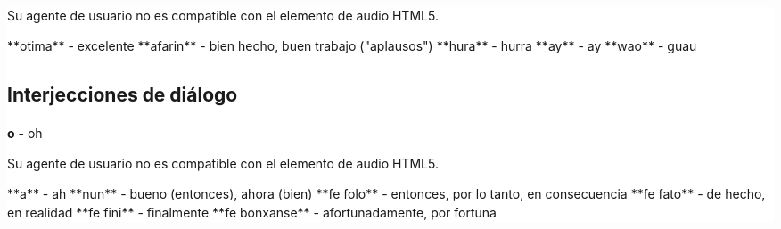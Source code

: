   <p>Su agente de usuario no es compatible con el elemento de audio HTML5.</p>
</audio>
**otima** - excelente
<audio controls>
  <source src="/pimpan-logaxey/otima.mp3" type="audio/mp3" />
  <p>Su agente de usuario no es compatible con el elemento de audio HTML5.</p>
</audio>
**afarin** - bien hecho, buen trabajo ("aplausos")
<audio controls>
  <source src="/pimpan-logaxey/afarin.mp3" type="audio/mp3" />
  <p>Su agente de usuario no es compatible con el elemento de audio HTML5.</p>
</audio>
**hura** - hurra
<audio controls>
  <source src="/pimpan-logaxey/hura.mp3" type="audio/mp3" />
  <p>Su agente de usuario no es compatible con el elemento de audio HTML5.</p>
</audio>
**ay** - ay
<audio controls>
  <source src="/pimpan-logaxey/ay.mp3" type="audio/mp3" />
  <p>Su agente de usuario no es compatible con el elemento de audio HTML5.</p>
</audio>
**wao** - guau
<audio controls>
  <source src="/pimpan-logaxey/wao.mp3" type="audio/mp3" />
  <p>Su agente de usuario no es compatible con el elemento de audio HTML5.</p>
</audio>

## Interjecciones de diálogo

**o** - oh
<audio controls>
  <source src="/pimpan-logaxey/o.mp3" type="audio/mp3" />
  <p>Su agente de usuario no es compatible con el elemento de audio HTML5.</p>
</audio>
**a** - ah
<audio controls>
  <source src="/pimpan-logaxey/a.mp3" type="audio/mp3" />
  <p>Su agente de usuario no es compatible con el elemento de audio HTML5.</p>
</audio>
**nun** - bueno (entonces), ahora (bien)
<audio controls>
  <source src="/pimpan-logaxey/nun.mp3" type="audio/mp3" />
  <p>Su agente de usuario no es compatible con el elemento de audio HTML5.</p>
</audio>
**fe folo** - entonces, por lo tanto, en consecuencia
<audio controls>
  <source src="/pimpan-logaxey/fe_folo.mp3" type="audio/mp3" />
  <p>Su agente de usuario no es compatible con el elemento de audio HTML5.</p>
</audio>
**fe fato** - de hecho, en realidad
<audio controls>
  <source src="/pimpan-logaxey/fe_fato.mp3" type="audio/mp3" />
  <p>Su agente de usuario no es compatible con el elemento de audio HTML5.</p>
</audio>
**fe fini** - finalmente
<audio controls>
  <source src="/pimpan-logaxey/fe_fini.mp3" type="audio/mp3" />
  <p>Su agente de usuario no es compatible con el elemento de audio HTML5.</p>
</audio>
**fe bonxanse** - afortunadamente, por fortuna
<audio controls>
  <source src="/pimpan-logaxey/fe_bonxanse.mp3" type="audio/mp3" />